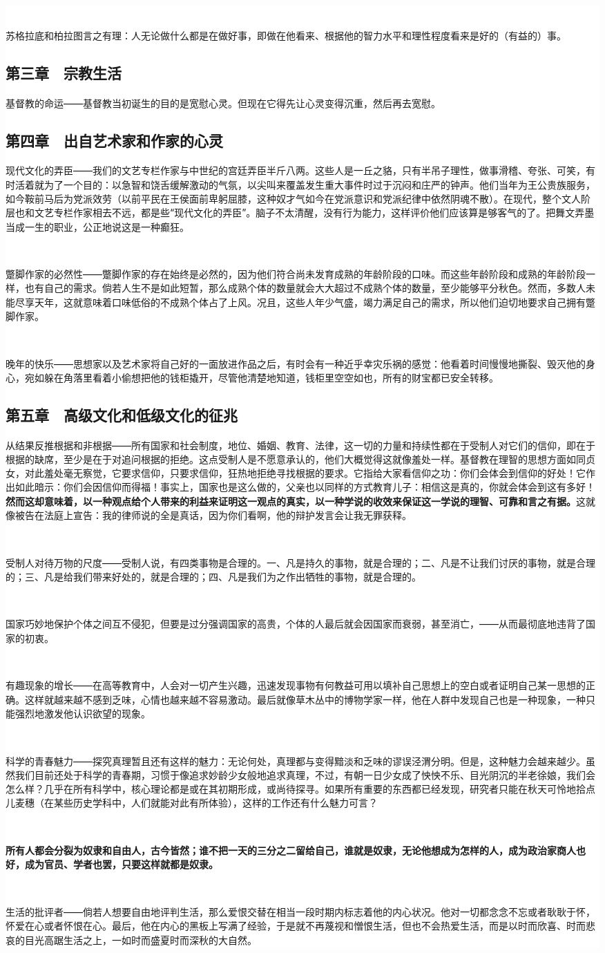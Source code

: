<br>

苏格拉底和柏拉图言之有理：人无论做什么都是在做好事，即做在他看来、根据他的智力水平和理性程度看来是好的（有益的）事。

## 第三章　宗教生活　

基督教的命运——基督教当初诞生的目的是宽慰心灵。但现在它得先让心灵变得沉重，然后再去宽慰。

## 第四章　出自艺术家和作家的心灵　

现代文化的弄臣——我们的文艺专栏作家与中世纪的宫廷弄臣半斤八两。这些人是一丘之貉，只有半吊子理性，做事滑稽、夸张、可笑，有时活着就为了一个目的：以急智和饶舌缓解激动的气氛，以尖叫来覆盖发生重大事件时过于沉闷和庄严的钟声。他们当年为王公贵族服务，如今鞍前马后为党派效劳（以前平民在王侯面前卑躬屈膝，这种奴才气如今在党派意识和党派纪律中依然阴魂不散）。在现代，整个文人阶层也和文艺专栏作家相去不远，都是些“现代文化的弄臣”。脑子不太清醒，没有行为能力，这样评价他们应该算是够客气的了。把舞文弄墨当成一生的职业，公正地说这是一种癫狂。

<br>

蹩脚作家的必然性——蹩脚作家的存在始终是必然的，因为他们符合尚未发育成熟的年龄阶段的口味。而这些年龄阶段和成熟的年龄阶段一样，也有自己的需求。倘若人生不是如此短暂，那么成熟个体的数量就会大大超过不成熟个体的数量，至少能够平分秋色。然而，多数人未能尽享天年，这就意味着口味低俗的不成熟个体占了上风。况且，这些人年少气盛，竭力满足自己的需求，所以他们迫切地要求自己拥有蹩脚作家。

<br>

晚年的快乐——思想家以及艺术家将自己好的一面放进作品之后，有时会有一种近乎幸灾乐祸的感觉：他看着时间慢慢地撕裂、毁灭他的身心，宛如躲在角落里看着小偷想把他的钱柜撬开，尽管他清楚地知道，钱柜里空空如也，所有的财宝都已安全转移。

## 第五章　高级文化和低级文化的征兆　

从结果反推根据和非根据——所有国家和社会制度，地位、婚姻、教育、法律，这一切的力量和持续性都在于受制人对它们的信仰，即在于根据的缺席，至少是在于对追问根据的拒绝。这点受制人是不愿意承认的，他们大概觉得这就像羞处一样。基督教在理智的思想方面如同贞女，对此羞处毫无察觉，它要求信仰，只要求信仰，狂热地拒绝寻找根据的要求。它指给大家看信仰之功：你们会体会到信仰的好处！它作出如此暗示：你们会因信仰而得福！事实上，国家也是这么做的，父亲也以同样的方式教育儿子：相信这是真的，你就会体会到这有多好！<b>然而这却意味着，以一种观点给个人带来的利益来证明这一观点的真实，以一种学说的收效来保证这一学说的理智、可靠和言之有据。</b>这就像被告在法庭上宣告：我的律师说的全是真话，因为你们看啊，他的辩护发言会让我无罪获释。

<br>

受制人对待万物的尺度——受制人说，有四类事物是合理的。一、凡是持久的事物，就是合理的；二、凡是不让我们讨厌的事物，就是合理的；三、凡是给我们带来好处的，就是合理的；四、凡是我们为之作出牺牲的事物，就是合理的。

<br>

国家巧妙地保护个体之间互不侵犯，但要是过分强调国家的高贵，个体的人最后就会因国家而衰弱，甚至消亡，——从而最彻底地违背了国家的初衷。

<br>

有趣现象的增长——在高等教育中，人会对一切产生兴趣，迅速发现事物有何教益可用以填补自己思想上的空白或者证明自己某一思想的正确。这样就越来越不感到乏味，心情也越来越不容易激动。最后就像草木丛中的博物学家一样，他在人群中发现自己也是一种现象，一种只能强烈地激发他认识欲望的现象。

<br>

科学的青春魅力——探究真理暂且还有这样的魅力：无论何处，真理都与变得黯淡和乏味的谬误泾渭分明。但是，这种魅力会越来越少。虽然我们目前还处于科学的青春期，习惯于像追求妙龄少女般地追求真理，不过，有朝一日少女成了怏怏不乐、目光阴沉的半老徐娘，我们会怎么样？几乎在所有科学中，核心理论都是或在其初期形成，或尚待探寻。如果所有重要的东西都已经发现，研究者只能在秋天可怜地拾点儿麦穗（在某些历史学科中，人们就能对此有所体验），这样的工作还有什么魅力可言？

<br>

**所有人都会分裂为奴隶和自由人，古今皆然；谁不把一天的三分之二留给自己，谁就是奴隶，无论他想成为怎样的人，成为政治家商人也好，成为官员、学者也罢，只要这样就都是奴隶。**

<br>

生活的批评者——倘若人想要自由地评判生活，那么爱恨交替在相当一段时期内标志着他的内心状况。他对一切都念念不忘或者耿耿于怀，怀爱在心或者怀恨在心。最后，他在内心的黑板上写满了经验，于是就不再蔑视和憎恨生活，但也不会热爱生活，而是以时而欣喜、时而悲哀的目光高踞生活之上，一如时而盛夏时而深秋的大自然。
